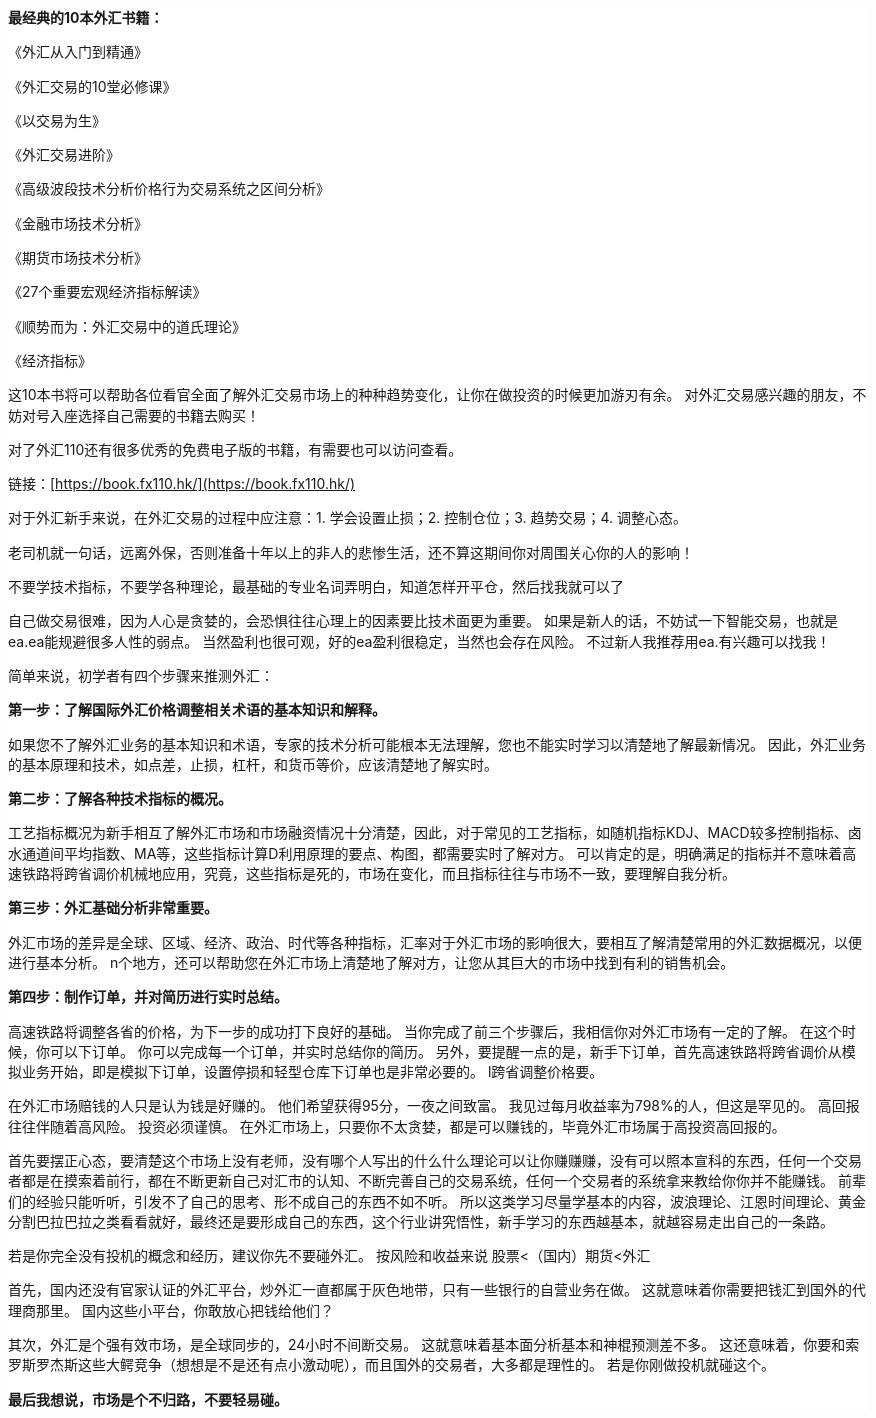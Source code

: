 **最经典的10本外汇书籍：**

《外汇从入门到精通》

《外汇交易的10堂必修课》

《以交易为生》

《外汇交易进阶》

《高级波段技术分析价格行为交易系统之区间分析》

《金融市场技术分析》

《期货市场技术分析》

《27个重要宏观经济指标解读》

《顺势而为：外汇交易中的道氏理论》

《经济指标》

这10本书将可以帮助各位看官全面了解外汇交易市场上的种种趋势变化，让你在做投资的时候更加游刃有余。 对外汇交易感兴趣的朋友，不妨对号入座选择自己需要的书籍去购买！

对了外汇110还有很多优秀的免费电子版的书籍，有需要也可以访问查看。

链接：​[https://book.fx110.hk/](https://book.fx110.hk/)

对于外汇新手来说，在外汇交易的过程中应注意：1. 学会设置止损；2. 控制仓位；3. 趋势交易；4. 调整心态。

老司机就一句话，远离外保，否则准备十年以上的非人的悲惨生活，还不算这期间你对周围关心你的人的影响！

不要学技术指标，不要学各种理论，最基础的专业名词弄明白，知道怎样开平仓，然后找我就可以了

自己做交易很难，因为人心是贪婪的，会恐惧往往心理上的因素要比技术面更为重要。 如果是新人的话，不妨试一下智能交易，也就是ea.ea能规避很多人性的弱点。 当然盈利也很可观，好的ea盈利很稳定，当然也会存在风险。 不过新人我推荐用ea.有兴趣可以找我！

简单来说，初学者有四个步骤来推测外汇：

**第一步：了解国际外汇价格调整相关术语的基本知识和解释。**

如果您不了解外汇业务的基本知识和术语，专家的技术分析可能根本无法理解，您也不能实时学习以清楚地了解最新情况。 因此，外汇业务的基本原理和技术，如点差，止损，杠杆，和货币等价，应该清楚地了解实时。

**第二步：了解各种技术指标的概况。**

工艺指标概况为新手相互了解外汇市场和市场融资情况十分清楚，因此，对于常见的工艺指标，如随机指标KDJ、MACD较多控制指标、卤水通道间平均指数、MA等，这些指标计算D利用原理的要点、构图，都需要实时了解对方。 可以肯定的是，明确满足的指标并不意味着高速铁路将跨省调价机械地应用，究竟，这些指标是死的，市场在变化，而且指标往往与市场不一致，要理解自我分析。

**第三步：外汇基础分析非常重要。**

外汇市场的差异是全球、区域、经济、政治、时代等各种指标，汇率对于外汇市场的影响很大，要相互了解清楚常用的外汇数据概况，以便进行基本分析。 n个地方，还可以帮助您在外汇市场上清楚地了解对方，让您从其巨大的市场中找到有利的销售机会。

**第四步：制作订单，并对简历进行实时总结。**

高速铁路将调整各省的价格，为下一步的成功打下良好的基础。 当你完成了前三个步骤后，我相信你对外汇市场有一定的了解。 在这个时候，你可以下订单。 你可以完成每一个订单，并实时总结你的简历。 另外，要提醒一点的是，新手下订单，首先高速铁路将跨省调价从模拟业务开始，即是模拟下订单，设置停损和轻型仓库下订单也是非常必要的。 l跨省调整价格要。

在外汇市场赔钱的人只是认为钱是好赚的。 他们希望获得95分，一夜之间致富。 我见过每月收益率为798%的人，但这是罕见的。 高回报往往伴随着高风险。 投资必须谨慎。 在外汇市场上，只要你不太贪婪，都是可以赚钱的，毕竟外汇市场属于高投资高回报的。

首先要摆正心态，要清楚这个市场上没有老师，没有哪个人写出的什么什么理论可以让你赚赚赚，没有可以照本宣科的东西，任何一个交易者都是在摸索着前行，都在不断更新自己对汇市的认知、不断完善自己的交易系统，任何一个交易者的系统拿来教给你你并不能赚钱。 前辈们的经验只能听听，引发不了自己的思考、形不成自己的东西不如不听。 所以这类学习尽量学基本的内容，波浪理论、江恩时间理论、黄金分割巴拉巴拉之类看看就好，最终还是要形成自己的东西，这个行业讲究悟性，新手学习的东西越基本，就越容易走出自己的一条路。

若是你完全没有投机的概念和经历，建议你先不要碰外汇。 按风险和收益来说 股票<（国内）期货<外汇

首先，国内还没有官家认证的外汇平台，炒外汇一直都属于灰色地带，只有一些银行的自营业务在做。 这就意味着你需要把钱汇到国外的代理商那里。 国内这些小平台，你敢放心把钱给他们？

其次，外汇是个强有效市场，是全球同步的，24小时不间断交易。 这就意味着基本面分析基本和神棍预测差不多。 这还意味着，你要和索罗斯罗杰斯这些大鳄竞争（想想是不是还有点小激动呢），而且国外的交易者，大多都是理性的。 若是你刚做投机就碰这个。

**最后我想说，市场是个不归路，不要轻易碰。**

